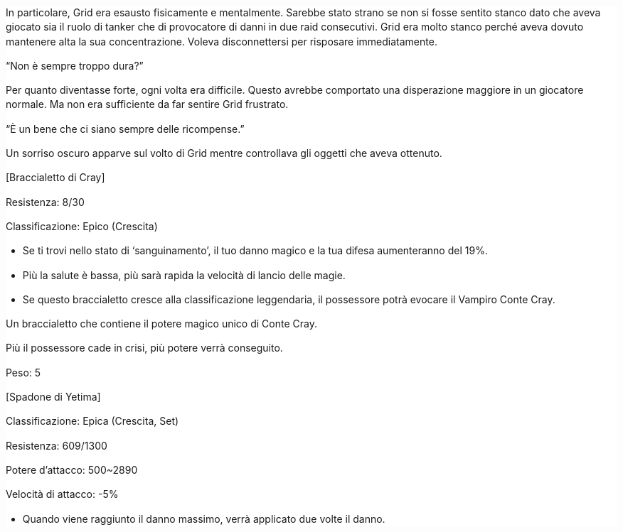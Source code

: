 In particolare, Grid era esausto fisicamente e mentalmente. Sarebbe stato strano se non si fosse sentito stanco dato che aveva giocato sia il ruolo di tanker che di provocatore di danni in due raid consecutivi. Grid era molto stanco perché aveva dovuto mantenere alta la sua concentrazione. Voleva disconnettersi per risposare immediatamente.


“Non è sempre troppo dura?”


Per quanto diventasse forte, ogni volta era difficile. Questo avrebbe comportato una disperazione maggiore in un giocatore normale. Ma non era sufficiente da far sentire Grid frustrato.


“È un bene che ci siano sempre delle ricompense.”


Un sorriso oscuro apparve sul volto di Grid mentre controllava gli oggetti che aveva ottenuto.






[Braccialetto di Cray]


Resistenza: 8/30


Classificazione: Epico (Crescita)


* Se ti trovi nello stato di ‘sanguinamento’, il tuo danno magico e la tua difesa aumenteranno del 19%.


* Più la salute è bassa, più sarà rapida la velocità di lancio delle magie.


* Se questo braccialetto cresce alla classificazione leggendaria, il possessore potrà evocare il Vampiro Conte Cray.


Un braccialetto che contiene il potere magico unico di Conte Cray.


Più il possessore cade in crisi, più potere verrà conseguito.


Peso: 5






[Spadone di Yetima]


Classificazione: Epica (Crescita, Set)


Resistenza: 609/1300


Potere d’attacco: 500~2890


Velocità di attacco: -5%


* Quando viene raggiunto il danno massimo, verrà applicato due volte il danno.
